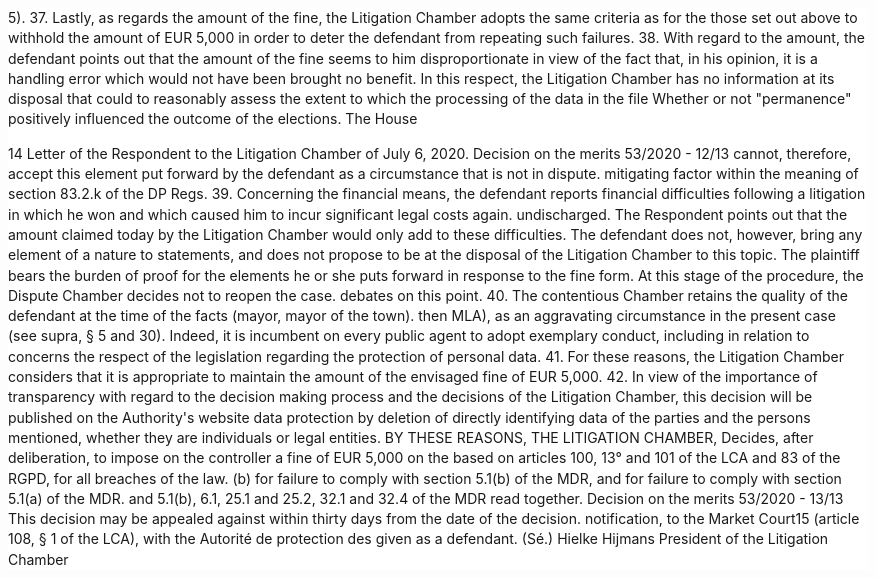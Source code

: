 5). 37. Lastly, as regards the amount of the fine, the Litigation Chamber adopts the same criteria as for the
those set out above to withhold the amount of EUR 5,000 in order to deter the defendant from repeating
such failures.
38. With regard to the amount, the defendant points out that the amount of the fine seems to him
disproportionate in view of the fact that, in his opinion, it is a handling error which would not have been
brought no benefit. In this respect, the Litigation Chamber has no information at its disposal that could
to reasonably assess the extent to which the processing of the data in the file
Whether or not "permanence" positively influenced the outcome of the elections. The House

14 Letter of the Respondent to the Litigation Chamber of July 6, 2020.
Decision on the merits 53/2020 - 12/13
cannot, therefore, accept this element put forward by the defendant as a circumstance that is not in dispute.
mitigating factor within the meaning of section 83.2.k of the DP Regs.
39. Concerning the financial means, the defendant reports financial difficulties following a
litigation in which he won and which caused him to incur significant legal costs again.
undischarged. The Respondent points out that the amount claimed today by the Litigation Chamber
would only add to these difficulties. The defendant does not, however, bring any element of a nature to
statements, and does not propose to be at the disposal of the Litigation Chamber to
this topic. The plaintiff bears the burden of proof for the elements he or she puts forward in response to the
fine form. At this stage of the procedure, the Dispute Chamber decides not to reopen the case.
debates on this point.
40. The contentious Chamber retains the quality of the defendant at the time of the facts (mayor, mayor of the town).
then MLA), as an aggravating circumstance in the present case (see supra, § 5 and 30).
Indeed, it is incumbent on every public agent to adopt exemplary conduct, including in relation to
concerns the respect of the legislation regarding the protection of personal data.
41. For these reasons, the Litigation Chamber considers that it is appropriate to maintain the amount of
the envisaged fine of EUR 5,000.
42. In view of the importance of transparency with regard to the decision making process
and the decisions of the Litigation Chamber, this decision will be published on the Authority's website
data protection by deletion of directly identifying data of the parties
and the persons mentioned, whether they are individuals or legal entities.
BY THESE REASONS,
THE LITIGATION CHAMBER,
Decides, after deliberation, to impose on the controller a fine of EUR 5,000 on the
based on articles 100, 13° and 101 of the LCA and 83 of the RGPD, for all breaches of the law.
(b) for failure to comply with section 5.1(b) of the MDR, and for failure to comply with section 5.1(a) of the MDR.
and 5.1(b), 6.1, 25.1 and 25.2, 32.1 and 32.4 of the MDR read together.
Decision on the merits 53/2020 - 13/13
This decision may be appealed against within thirty days from the date of the decision.
notification, to the Market Court15 (article 108, § 1 of the LCA), with the Autorité de protection des
given as a defendant.
(Sé.) Hielke Hijmans
President of the Litigation Chamber
